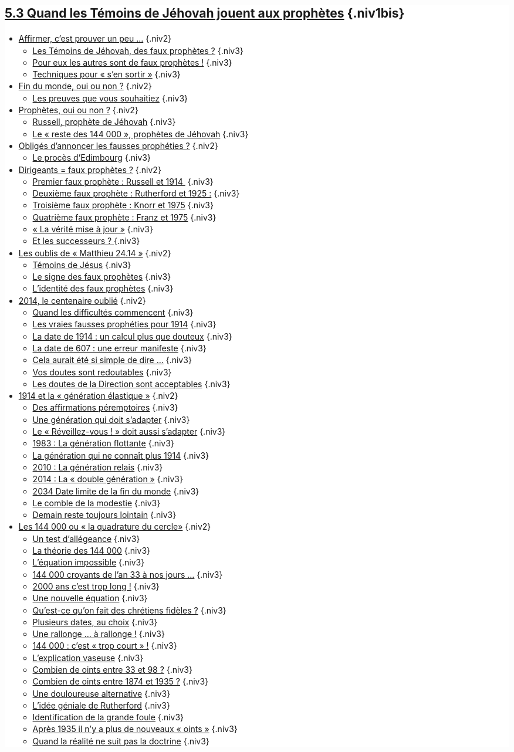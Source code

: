 ## [5.3 Quand les Témoins de Jéhovah jouent aux prophètes](5.htm#5-3) {.niv1bis}

- [Affirmer, c’est prouver un peu …](5.htm#5_12) {.niv2}
	- [Les Témoins de Jéhovah, des faux prophètes ?](5.htm#5_12_1) {.niv3}
	- [Pour eux les autres sont de faux prophètes !](5.htm#5_12_2) {.niv3}
	- [Techniques pour « s’en sortir »](5.htm#5_12_3) {.niv3}
- [Fin du monde, oui ou non ?](5.htm#5_13) {.niv2}
	- [Les preuves que vous souhaitiez](5.htm#5_13_1) {.niv3}
- [Prophètes, oui ou non ?](5.htm#5_14) {.niv2}
	- [Russell, prophète de Jéhovah](5.htm#5_14_1) {.niv3}
	- [Le « reste des 144 000 », prophètes de Jéhovah](5.htm#5_14_2) {.niv3}
- [Obligés d’annoncer les fausses prophéties ?](5.htm#5_15) {.niv2}
	- [Le procès d’Edimbourg](5.htm#5_15_1) {.niv3}
- [Dirigeants = faux prophètes ?](5.htm#5_16) {.niv2}
	- [Premier faux prophète : Russell et 1914 ](5.htm#5_16_1) {.niv3}
	- [Deuxième faux prophète : Rutherford et 1925 :](5.htm#5_16_2) {.niv3}
	- [Troisième faux prophète : Knorr et 1975](5.htm#5_16_3) {.niv3}
	- [Quatrième faux prophète : Franz et 1975](5.htm#5_16_4) {.niv3}
	- [« La vérité mise à jour »](5.htm#5_16_5) {.niv3}
	- [Et les successeurs ?	](5.htm#5_16_6) {.niv3}
- [Les oublis de « Matthieu 24.14 »](5.htm#5_17) {.niv2}
	- [Témoins de Jésus](5.htm#5_17_1) {.niv3}
	- [Le signe des faux prophètes](5.htm#5_17_2) {.niv3}
	- [L’identité des faux prophètes](5.htm#5_17_3) {.niv3}
- [2014, le centenaire oublié](5.htm#5_18) {.niv2}
	- [Quand les difficultés commencent](5.htm#5_18_1) {.niv3}
	- [Les vraies fausses prophéties pour 1914](5.htm#5_18_2) {.niv3}
	- [La date de 1914 : un calcul plus que douteux](5.htm#5_18_3) {.niv3}
	- [La date de 607 : une erreur manifeste](5.htm#5_18_4) {.niv3}
	- [Cela aurait été si simple de dire …](5.htm#5_18_5) {.niv3}
	- [Vos doutes sont redoutables](5.htm#5_18_6) {.niv3}
	- [Les doutes de la Direction sont acceptables](5.htm#5_18_7) {.niv3}
- [1914 et la « génération élastique »](5.htm#5_19) {.niv2}
	- [Des affirmations péremptoires](5.htm#5_19_1) {.niv3}
	- [Une génération qui doit s’adapter](5.htm#5_19_2) {.niv3}
	- [Le « Réveillez-vous ! » doit aussi s’adapter](5.htm#5_19_3) {.niv3}
	- [1983 : La génération flottante](5.htm#5_19_4) {.niv3}
	- [La génération qui ne connaît plus 1914](5.htm#5_19_5) {.niv3}
	- [2010 : La génération relais](5.htm#5_19_6) {.niv3}
	- [2014 : La « double génération »](5.htm#5_19_7) {.niv3}
	- [2034 Date limite de la fin du monde](5.htm#5_19_8) {.niv3}
	- [Le comble de la modestie](5.htm#5_19_9) {.niv3}
	- [Demain reste toujours lointain](5.htm#5_19_10) {.niv3}
- [Les 144 000 ou « la quadrature du cercle»](5.htm#5_20) {.niv2}
	- [Un test d’allégeance](5.htm#5_20_1) {.niv3}
	- [La théorie des 144 000](5.htm#5_20_2) {.niv3}
	- [L’équation impossible](5.htm#5_20_3) {.niv3}
	- [144 000 croyants de l’an 33 à nos jours …](5.htm#5_20_4) {.niv3}
	- [2000 ans c’est trop long !](5.htm#5_20_5) {.niv3}
	- [Une nouvelle équation](5.htm#5_20_6) {.niv3}
	- [Qu’est-ce qu’on fait des chrétiens fidèles ?](5.htm#5_20_7) {.niv3}
	- [Plusieurs dates, au choix](5.htm#5_20_8) {.niv3}
	- [Une rallonge … à rallonge !](5.htm#5_20_9) {.niv3}
	- [144 000 : c’est « trop court » !](5.htm#5_20_10) {.niv3}
	- [L’explication vaseuse](5.htm#5_20_11) {.niv3}
	- [Combien de oints entre 33 et 98 ?](5.htm#5_20_12) {.niv3}
	- [Combien de oints entre 1874 et 1935 ?](5.htm#5_20_13) {.niv3}
	- [Une douloureuse alternative](5.htm#5_20_14) {.niv3}
	- [L’idée géniale de Rutherford](5.htm#5_20_15) {.niv3}
	- [Identification de la grande foule](5.htm#5_20_16) {.niv3}
	- [Après 1935 il n’y a plus de nouveaux « oints »](5.htm#5_20_17) {.niv3}
	- [Quand la réalité ne suit pas la doctrine](5.htm#5_20_18) {.niv3}